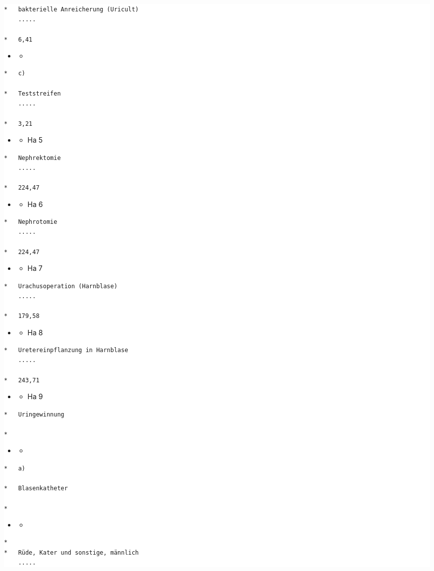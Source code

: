     *   bakterielle Anreicherung (Uricult)
        .....

    *   6,41


*    *
    *   c)

    *   Teststreifen
        .....

    *   3,21


*    *   Ha 5

    *   Nephrektomie
        .....

    *   224,47


*    *   Ha 6

    *   Nephrotomie
        .....

    *   224,47


*    *   Ha 7

    *   Urachusoperation (Harnblase)
        .....

    *   179,58


*    *   Ha 8

    *   Uretereinpflanzung in Harnblase
        .....

    *   243,71


*    *   Ha 9

    *   Uringewinnung

    *

*    *
    *   a)

    *   Blasenkatheter

    *

*    *
    *
    *   Rüde, Kater und sonstige, männlich
        .....
